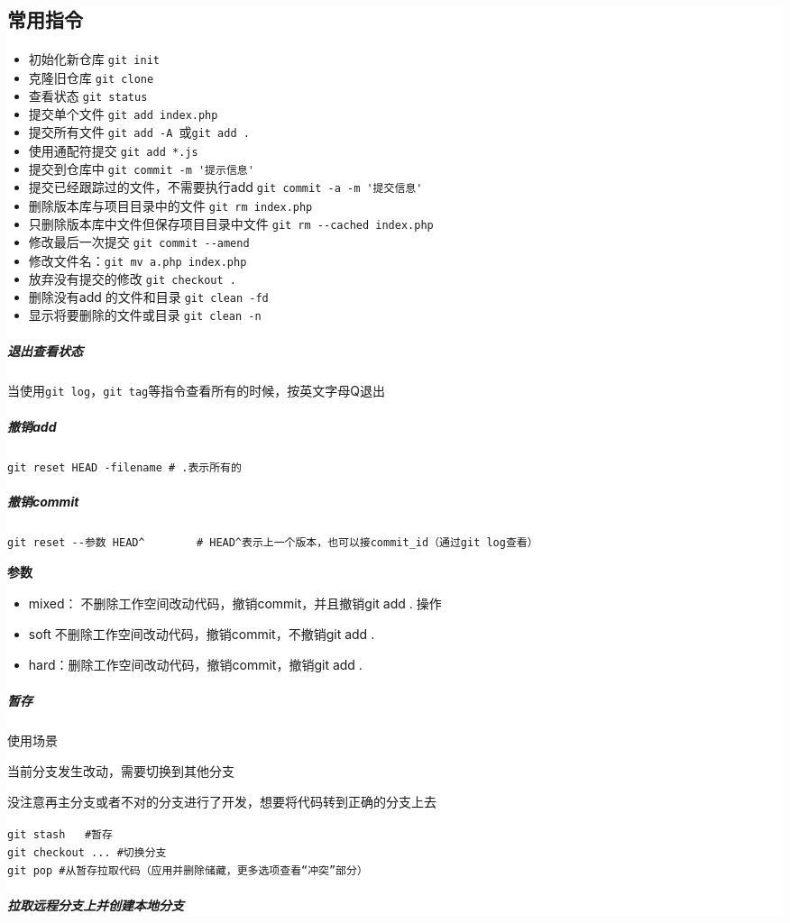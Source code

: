 ## 常用指令

- 初始化新仓库 `git init`
- 克隆旧仓库 `git clone `
- 查看状态 `git status`
- 提交单个文件 `git add index.php`
- 提交所有文件 `git add -A `或`git add .`
- 使用通配符提交 `git add *.js`
- 提交到仓库中 `git commit -m '提示信息'`
- 提交已经跟踪过的文件，不需要执行add `git commit -a -m '提交信息'`
- 删除版本库与项目目录中的文件 `git rm index.php`
- 只删除版本库中文件但保存项目目录中文件 `git rm --cached index.php`
- 修改最后一次提交 `git commit --amend`
- 修改文件名：`git mv a.php index.php`
- 放弃没有提交的修改 `git checkout .`
- 删除没有add 的文件和目录 `git clean -fd`
- 显示将要删除的文件或目录 `git clean -n`

##### 退出查看状态

当使用`git log`，`git tag`等指令查看所有的时候，按英文字母Q退出

##### 撤销add

```shell
git reset HEAD -filename # .表示所有的
```

##### 撤销commit

```shell
git reset --参数 HEAD^ 		# HEAD^表示上一个版本，也可以接commit_id（通过git log查看）
```

**参数**

- mixed： 不删除工作空间改动代码，撤销commit，并且撤销git add . 操作
- soft  不删除工作空间改动代码，撤销commit，不撤销git add . 

- hard：删除工作空间改动代码，撤销commit，撤销git add . 

##### 暂存

使用场景

当前分支发生改动，需要切换到其他分支

没注意再主分支或者不对的分支进行了开发，想要将代码转到正确的分支上去

```shell
git stash	#暂存
git checkout ... #切换分支
git pop	#从暂存拉取代码（应用并删除储藏，更多选项查看“冲突”部分）
```

##### 拉取远程分支上并创建本地分支
